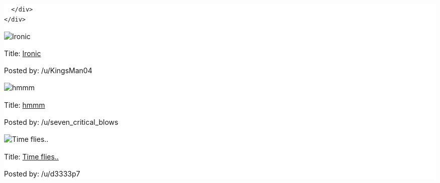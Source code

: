       </div>
    </div>
  </div>
</div>

<div class="card">
  <div class="card-image">
    <img class="post-img" src="https://i.redd.it/lq1ftry1am751.png" alt="Ironic" title="Ironic" />
  </div>
  <div class="card-content">
    <div class="media">
      <div class="media-content">
        <p class="title is-4">
           Title: <a href="https://www.reddit.com/r/funnysigns/comments/hhbba7/ironic/">Ironic</a>
        </p>
        <p class="subtitle is-4">Posted by: /u/KingsMan04</p>
      </div>
    </div>
  </div>
</div>

<div class="card">
  <div class="card-image">
    <img class="post-img" src="https://i.redd.it/5al58ek01f751.png" alt="hmmm" title="hmmm" />
  </div>
  <div class="card-content">
    <div class="media">
      <div class="media-content">
        <p class="title is-4">
           Title: <a href="https://www.reddit.com/r/hmmm/comments/hgq1a3/hmmm/">hmmm</a>
        </p>
        <p class="subtitle is-4">Posted by: /u/seven_critical_blows</p>
      </div>
    </div>
  </div>
</div>

<div class="card">
  <div class="card-image">
    <img class="post-img" src="https://i.imgur.com/DxtEwx0.jpg" alt="Time flies.." title="Time flies.." />
  </div>
  <div class="card-content">
    <div class="media">
      <div class="media-content">
        <p class="title is-4">
           Title: <a href="https://www.reddit.com/r/Eyebleach/comments/hgpg5e/time_flies/">Time flies..</a>
        </p>
        <p class="subtitle is-4">Posted by: /u/d3333p7</p>
      </div>
    </div>
  </div>
</div>
